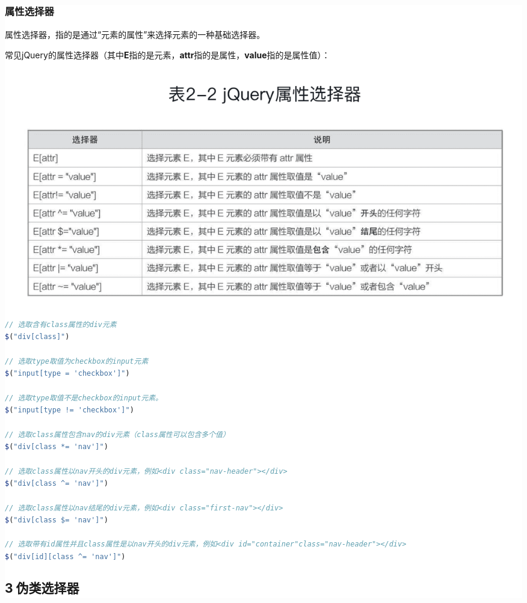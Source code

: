 ### 属性选择器

属性选择器，指的是通过“元素的属性”来选择元素的一种基础选择器。

常见jQuery的属性选择器（其中**E**指的是元素，**attr**指的是属性，**value**指的是属性值）：

![](../../images/learnfrontend-091.jpg)

```javascript
// 选取含有class属性的div元素
$("div[class]")

// 选取type取值为checkbox的input元素
$("input[type = 'checkbox']")

// 选取type取值不是checkbox的input元素。
$("input[type != 'checkbox']")

// 选取class属性包含nav的div元素（class属性可以包含多个值）
$("div[class *= 'nav']")

// 选取class属性以nav开头的div元素，例如<div class="nav-header"></div>
$("div[class ^= 'nav']")

// 选取class属性以nav结尾的div元素，例如<div class="first-nav"></div>
$("div[class $= 'nav']")

// 选取带有id属性并且class属性是以nav开头的div元素，例如<div id="container"class="nav-header"></div>
$("div[id][class ^= 'nav']")
```



## 3 伪类选择器
